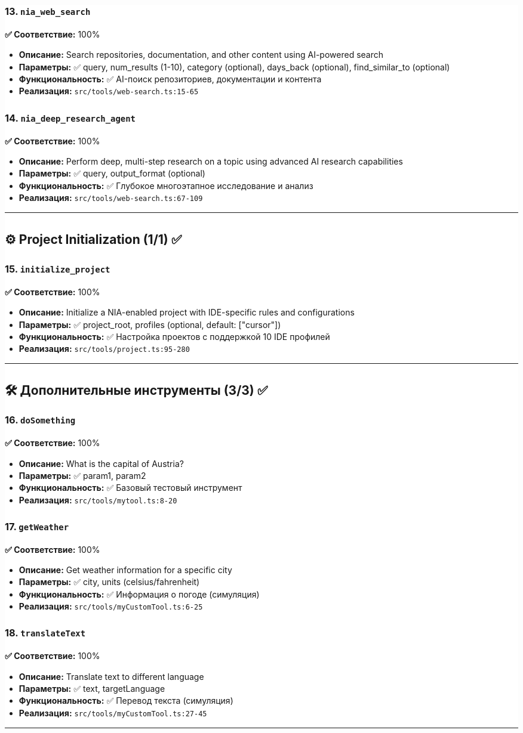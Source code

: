### 13. `nia_web_search`
**✅ Соответствие:** 100%
- **Описание:** Search repositories, documentation, and other content using AI-powered search
- **Параметры:** ✅ query, num_results (1-10), category (optional), days_back (optional), find_similar_to (optional)
- **Функциональность:** ✅ AI-поиск репозиториев, документации и контента
- **Реализация:** `src/tools/web-search.ts:15-65`

### 14. `nia_deep_research_agent`
**✅ Соответствие:** 100%
- **Описание:** Perform deep, multi-step research on a topic using advanced AI research capabilities
- **Параметры:** ✅ query, output_format (optional)
- **Функциональность:** ✅ Глубокое многоэтапное исследование и анализ
- **Реализация:** `src/tools/web-search.ts:67-109`

---

## ⚙️ Project Initialization (1/1) ✅

### 15. `initialize_project`
**✅ Соответствие:** 100%
- **Описание:** Initialize a NIA-enabled project with IDE-specific rules and configurations
- **Параметры:** ✅ project_root, profiles (optional, default: ["cursor"])
- **Функциональность:** ✅ Настройка проектов с поддержкой 10 IDE профилей
- **Реализация:** `src/tools/project.ts:95-280`

---

## 🛠️ Дополнительные инструменты (3/3) ✅

### 16. `doSomething`
**✅ Соответствие:** 100%
- **Описание:** What is the capital of Austria?
- **Параметры:** ✅ param1, param2
- **Функциональность:** ✅ Базовый тестовый инструмент
- **Реализация:** `src/tools/mytool.ts:8-20`

### 17. `getWeather`
**✅ Соответствие:** 100%
- **Описание:** Get weather information for a specific city
- **Параметры:** ✅ city, units (celsius/fahrenheit)
- **Функциональность:** ✅ Информация о погоде (симуляция)
- **Реализация:** `src/tools/myCustomTool.ts:6-25`

### 18. `translateText`
**✅ Соответствие:** 100%
- **Описание:** Translate text to different language
- **Параметры:** ✅ text, targetLanguage
- **Функциональность:** ✅ Перевод текста (симуляция)
- **Реализация:** `src/tools/myCustomTool.ts:27-45`

---